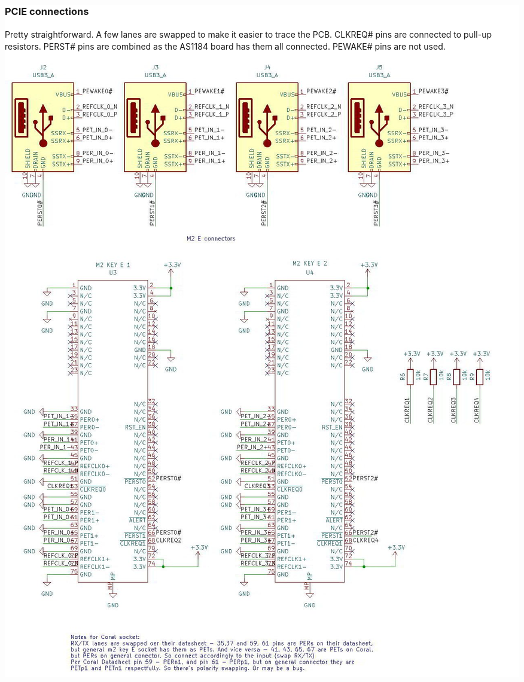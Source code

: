 ### PCIE connections

Pretty straightforward. A few lanes are swapped to make it easier to trace the PCB. CLKREQ# pins are connected to
pull-up resistors. PERST# pins are combined as the AS1184 board has them all connected. PEWAKE# pins are not used.

![image](media/pcie_schematics.jpg "PCIE schematics")
